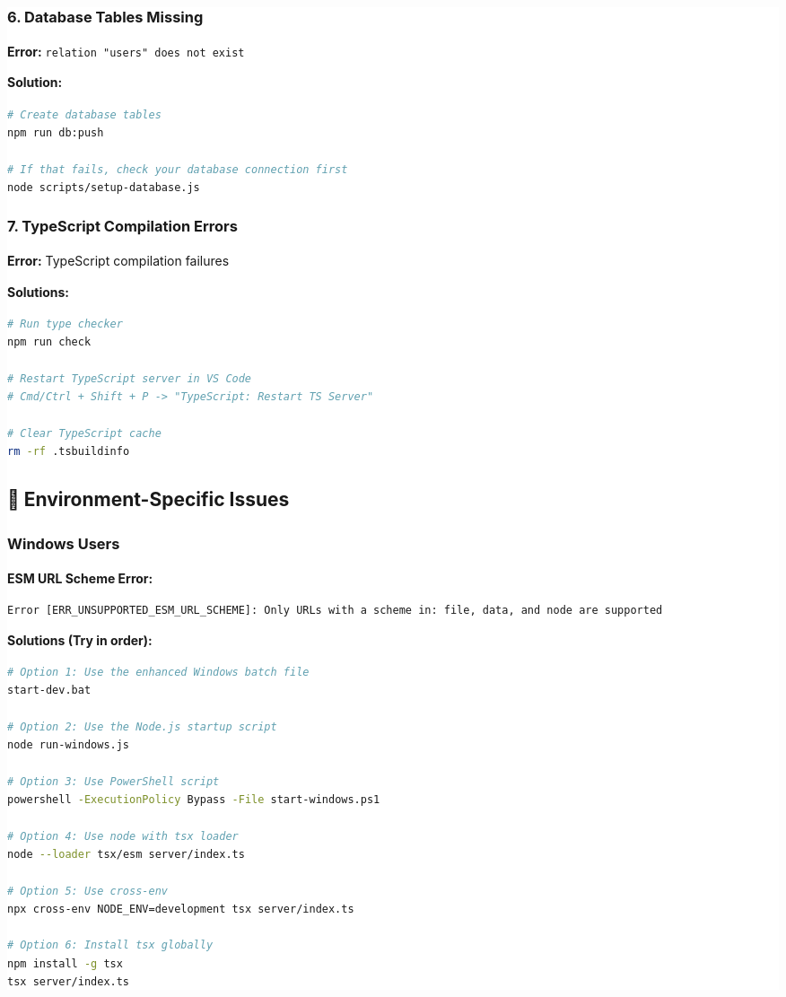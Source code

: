### 6. Database Tables Missing

**Error:** `relation "users" does not exist`

**Solution:**
```bash
# Create database tables
npm run db:push

# If that fails, check your database connection first
node scripts/setup-database.js
```

### 7. TypeScript Compilation Errors

**Error:** TypeScript compilation failures

**Solutions:**
```bash
# Run type checker
npm run check

# Restart TypeScript server in VS Code
# Cmd/Ctrl + Shift + P -> "TypeScript: Restart TS Server"

# Clear TypeScript cache
rm -rf .tsbuildinfo
```

## 🔧 Environment-Specific Issues

### Windows Users

**ESM URL Scheme Error:**
```
Error [ERR_UNSUPPORTED_ESM_URL_SCHEME]: Only URLs with a scheme in: file, data, and node are supported
```

**Solutions (Try in order):**
```bash
# Option 1: Use the enhanced Windows batch file
start-dev.bat

# Option 2: Use the Node.js startup script
node run-windows.js

# Option 3: Use PowerShell script
powershell -ExecutionPolicy Bypass -File start-windows.ps1

# Option 4: Use node with tsx loader
node --loader tsx/esm server/index.ts

# Option 5: Use cross-env
npx cross-env NODE_ENV=development tsx server/index.ts

# Option 6: Install tsx globally
npm install -g tsx
tsx server/index.ts
```
